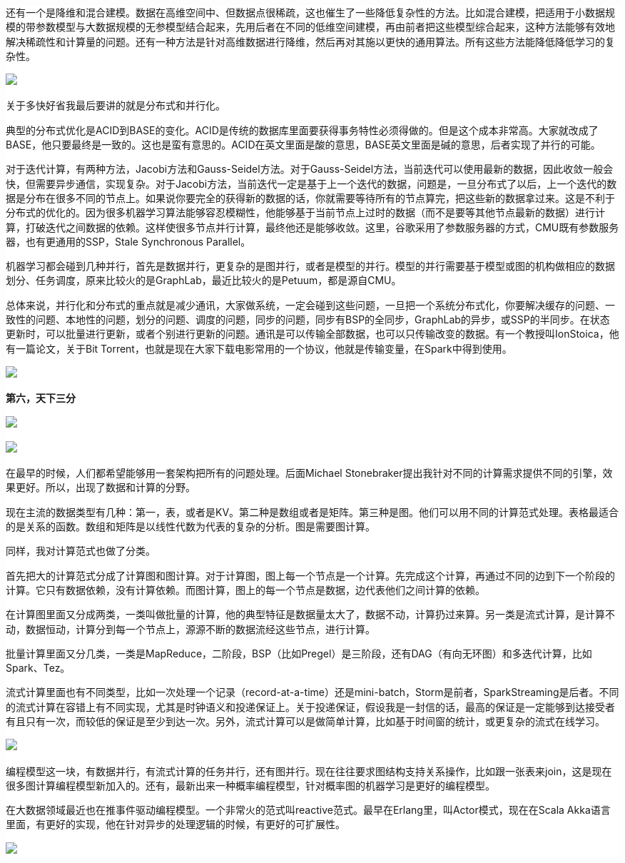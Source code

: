 还有一个是降维和混合建模。数据在高维空间中、但数据点很稀疏，这也催生了一些降低复杂性的方法。比如混合建模，把适用于小数据规模的带参数模型与大数据规模的无参模型结合起来，先用后者在不同的低维空间建模，再由前者把这些模型综合起来，这种方法能够有效地解决稀疏性和计算量的问题。还有一种方法是针对高维数据进行降维，然后再对其施以更快的通用算法。所有这些方法能降低降低学习的复杂性。

![](https://i-blog.csdnimg.cn/blog_migrate/e7c8f82ae423ca85c52647accb6eda23.png)

关于多快好省我最后要讲的就是分布式和并行化。

典型的分布式优化是ACID到BASE的变化。ACID是传统的数据库里面要获得事务特性必须得做的。但是这个成本非常高。大家就改成了BASE，他只要最终是一致的。这也是蛮有意思的。ACID在英文里面是酸的意思，BASE英文里面是碱的意思，后者实现了并行的可能。

对于迭代计算，有两种方法，Jacobi方法和Gauss-Seidel方法。对于Gauss-Seidel方法，当前迭代可以使用最新的数据，因此收敛一般会快，但需要异步通信，实现复杂。对于Jacobi方法，当前迭代一定是基于上一个迭代的数据，问题是，一旦分布式了以后，上一个迭代的数据是分布在很多不同的节点上。如果说你要完全的获得新的数据的话，你就需要等待所有的节点算完，把这些新的数据拿过来。这是不利于分布式的优化的。因为很多机器学习算法能够容忍模糊性，他能够基于当前节点上过时的数据（而不是要等其他节点最新的数据）进行计算，打破迭代之间数据的依赖。这样使很多节点并行计算，最终他还是能够收敛。这里，谷歌采用了参数服务器的方式，CMU既有参数服务器，也有更通用的SSP，Stale Synchronous Parallel。

机器学习都会碰到几种并行，首先是数据并行，更复杂的是图并行，或者是模型的并行。模型的并行需要基于模型或图的机构做相应的数据划分、任务调度，原来比较火的是GraphLab，最近比较火的是Petuum，都是源自CMU。

总体来说，并行化和分布式的重点就是减少通讯，大家做系统，一定会碰到这些问题，一旦把一个系统分布式化，你要解决缓存的问题、一致性的问题、本地性的问题，划分的问题、调度的问题，同步的问题，同步有BSP的全同步，GraphLab的异步，或SSP的半同步。在状态更新时，可以批量进行更新，或者个别进行更新的问题。通讯是可以传输全部数据，也可以只传输改变的数据。有一个教授叫IonStoica，他有一篇论文，关于Bit Torrent，也就是现在大家下载电影常用的一个协议，他就是传输变量，在Spark中得到使用。

![](https://i-blog.csdnimg.cn/blog_migrate/eeaf5f30dc17ce82f6511c601d1f6814.png)

**第六，天下三分**

![](https://i-blog.csdnimg.cn/blog_migrate/fa0ab343379f51e3b1df779d51a67791.png)

![](https://i-blog.csdnimg.cn/blog_migrate/9be81e8486b39445541227fd93a501a2.png)

在最早的时候，人们都希望能够用一套架构把所有的问题处理。后面Michael Stonebraker提出我针对不同的计算需求提供不同的引擎，效果更好。所以，出现了数据和计算的分野。

现在主流的数据类型有几种：第一，表，或者是KV。第二种是数组或者是矩阵。第三种是图。他们可以用不同的计算范式处理。表格最适合的是关系的函数。数组和矩阵是以线性代数为代表的复杂的分析。图是需要图计算。

同样，我对计算范式也做了分类。

首先把大的计算范式分成了计算图和图计算。对于计算图，图上每一个节点是一个计算。先完成这个计算，再通过不同的边到下一个阶段的计算。它只有数据依赖，没有计算依赖。而图计算，图上的每一个节点是数据，边代表他们之间计算的依赖。

在计算图里面又分成两类，一类叫做批量的计算，他的典型特征是数据量太大了，数据不动，计算扔过来算。另一类是流式计算，是计算不动，数据恒动，计算分到每一个节点上，源源不断的数据流经这些节点，进行计算。

批量计算里面又分几类，一类是MapReduce，二阶段，BSP（比如Pregel）是三阶段，还有DAG（有向无环图）和多迭代计算，比如Spark、Tez。

流式计算里面也有不同类型，比如一次处理一个记录（record-at-a-time）还是mini-batch，Storm是前者，SparkStreaming是后者。不同的流式计算在容错上有不同实现，尤其是时钟语义和投递保证上。关于投递保证，假设我是一封信的话，最高的保证是一定能够到达接受者有且只有一次，而较低的保证是至少到达一次。另外，流式计算可以是做简单计算，比如基于时间窗的统计，或更复杂的流式在线学习。

![](https://i-blog.csdnimg.cn/blog_migrate/091d7a08e04fd263883cc39b7f179813.png)

编程模型这一块，有数据并行，有流式计算的任务并行，还有图并行。现在往往要求图结构支持关系操作，比如跟一张表来join，这是现在很多图计算编程模型新加入的。还有，最新出来一种概率编程模型，针对概率图的机器学习是更好的编程模型。

在大数据领域最近也在推事件驱动编程模型。一个非常火的范式叫reactive范式。最早在Erlang里，叫Actor模式，现在在Scala Akka语言里面，有更好的实现，他在针对异步的处理逻辑的时候，有更好的可扩展性。

![](https://i-blog.csdnimg.cn/blog_migrate/9b1d4a0793f7ece3849bed03c686c063.png)
